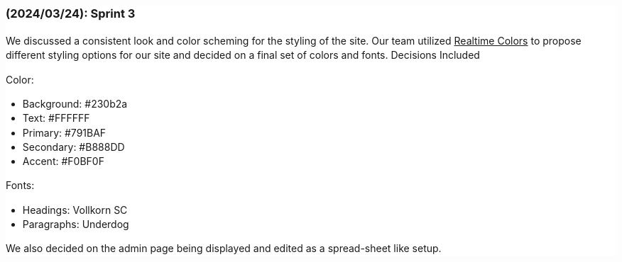 ### (2024/03/24): Sprint 3

We discussed a consistent look and color scheming for the styling of the site. Our team utilized [Realtime Colors](https://www.realtimecolors.com) to propose different styling options for our site and decided on a final set of colors and fonts.
Decisions Included

Color:

- Background: #230b2a
- Text: #FFFFFF
- Primary: #791BAF
- Secondary: #B888DD
- Accent: #F0BF0F

Fonts:

- Headings: Vollkorn SC
- Paragraphs: Underdog

We also decided on the admin page being displayed and edited as a spread-sheet like setup.
